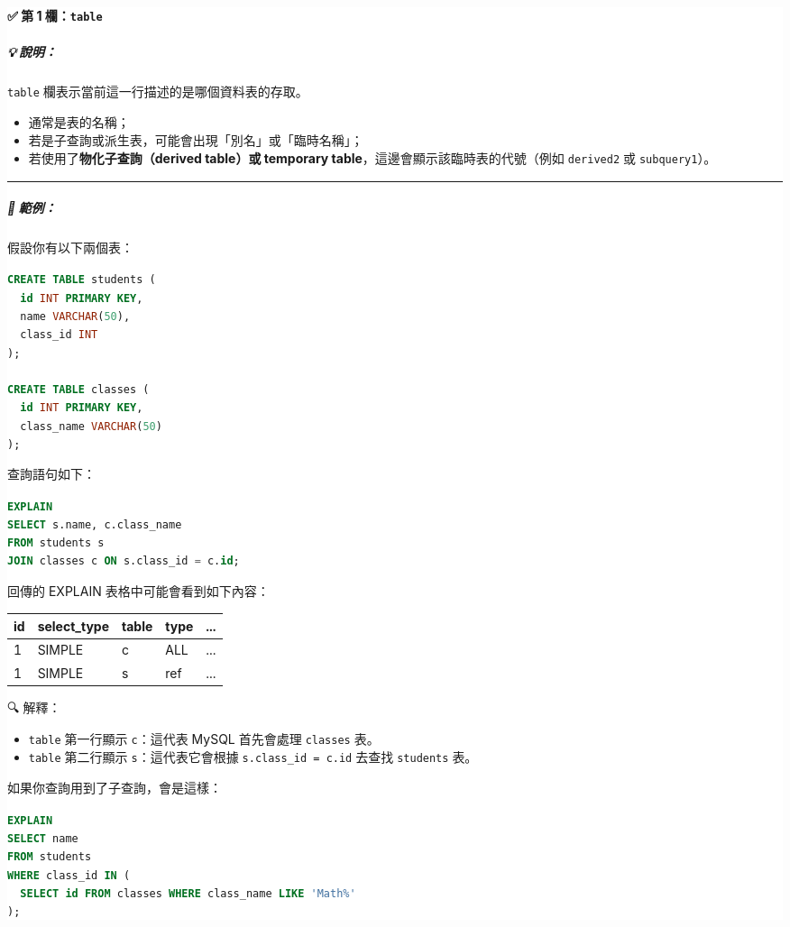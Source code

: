 #### ✅ 第 1 欄：`table`
##### 💡 說明：
`table` 欄表示當前這一行描述的是哪個資料表的存取。  
- 通常是表的名稱；
- 若是子查詢或派生表，可能會出現「別名」或「臨時名稱」；
- 若使用了**物化子查詢（derived table）或 temporary table**，這邊會顯示該臨時表的代號（例如 `derived2` 或 `subquery1`）。

---

##### 🧪 範例：
假設你有以下兩個表：

```sql
CREATE TABLE students (
  id INT PRIMARY KEY,
  name VARCHAR(50),
  class_id INT
);

CREATE TABLE classes (
  id INT PRIMARY KEY,
  class_name VARCHAR(50)
);
```

查詢語句如下：

```sql
EXPLAIN
SELECT s.name, c.class_name
FROM students s
JOIN classes c ON s.class_id = c.id;
```

回傳的 EXPLAIN 表格中可能會看到如下內容：

| id | select_type | table  | type   | ... |
|----|-------------|--------|--------|-----|
| 1  | SIMPLE      | c      | ALL    | ... |
| 1  | SIMPLE      | s      | ref    | ... |

🔍 解釋：
- `table` 第一行顯示 `c`：這代表 MySQL 首先會處理 `classes` 表。
- `table` 第二行顯示 `s`：這代表它會根據 `s.class_id = c.id` 去查找 `students` 表。

如果你查詢用到了子查詢，會是這樣：

```sql
EXPLAIN
SELECT name
FROM students
WHERE class_id IN (
  SELECT id FROM classes WHERE class_name LIKE 'Math%'
);
```
